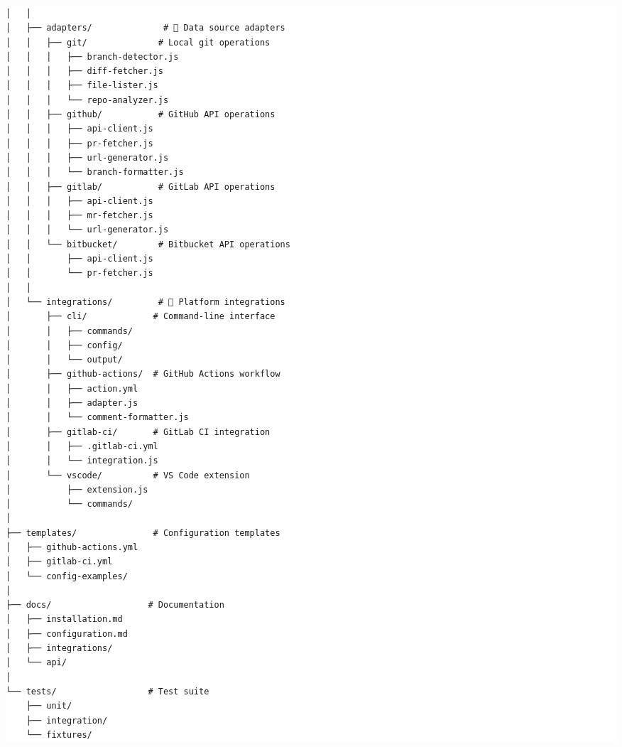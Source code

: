 ```
│   │
│   ├── adapters/              # 🔌 Data source adapters
│   │   ├── git/              # Local git operations
│   │   │   ├── branch-detector.js
│   │   │   ├── diff-fetcher.js
│   │   │   ├── file-lister.js
│   │   │   └── repo-analyzer.js
│   │   ├── github/           # GitHub API operations
│   │   │   ├── api-client.js
│   │   │   ├── pr-fetcher.js
│   │   │   ├── url-generator.js
│   │   │   └── branch-formatter.js
│   │   ├── gitlab/           # GitLab API operations
│   │   │   ├── api-client.js
│   │   │   ├── mr-fetcher.js
│   │   │   └── url-generator.js
│   │   └── bitbucket/        # Bitbucket API operations
│   │       ├── api-client.js
│   │       └── pr-fetcher.js
│   │
│   └── integrations/         # 🚀 Platform integrations
│       ├── cli/             # Command-line interface
│       │   ├── commands/
│       │   ├── config/
│       │   └── output/
│       ├── github-actions/  # GitHub Actions workflow
│       │   ├── action.yml
│       │   ├── adapter.js
│       │   └── comment-formatter.js
│       ├── gitlab-ci/       # GitLab CI integration
│       │   ├── .gitlab-ci.yml
│       │   └── integration.js
│       └── vscode/          # VS Code extension
│           ├── extension.js
│           └── commands/
│
├── templates/               # Configuration templates
│   ├── github-actions.yml
│   ├── gitlab-ci.yml
│   └── config-examples/
│
├── docs/                   # Documentation
│   ├── installation.md
│   ├── configuration.md
│   ├── integrations/
│   └── api/
│
└── tests/                  # Test suite
    ├── unit/
    ├── integration/
    └── fixtures/
```
